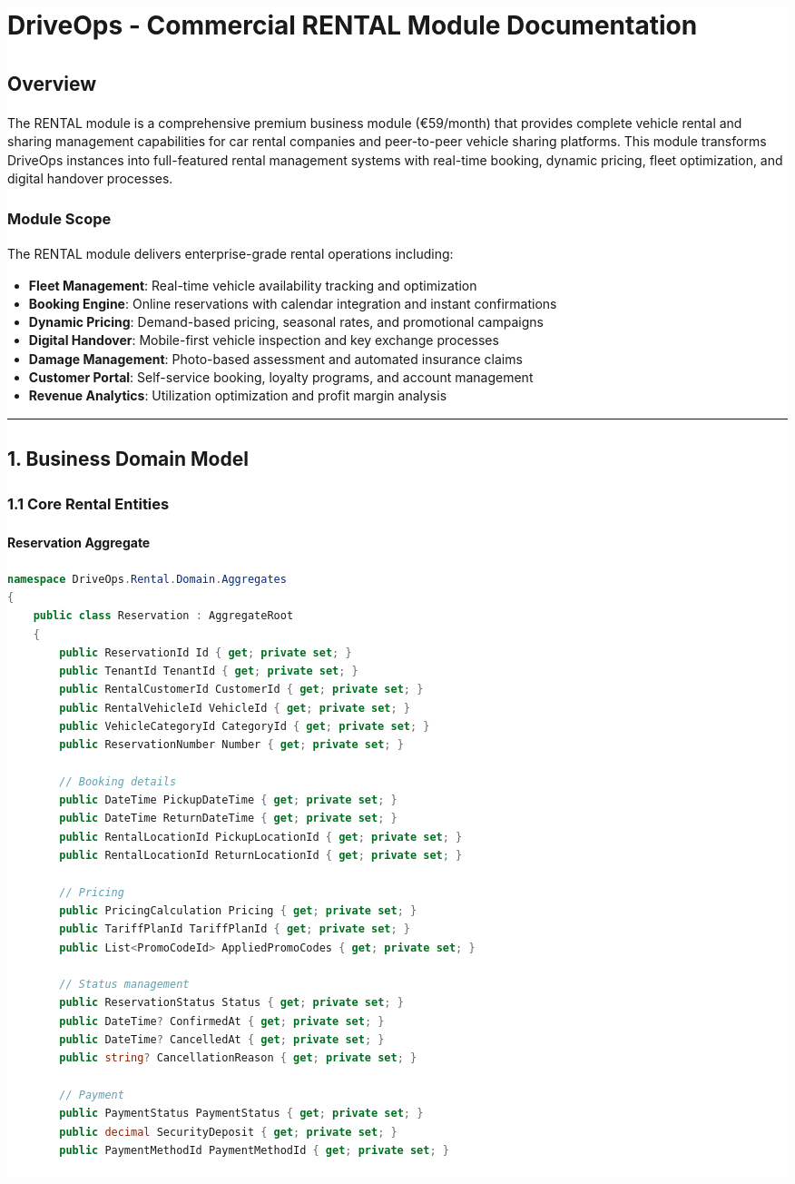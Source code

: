 # DriveOps - Commercial RENTAL Module Documentation

## Overview

The RENTAL module is a comprehensive premium business module (€59/month) that provides complete vehicle rental and sharing management capabilities for car rental companies and peer-to-peer vehicle sharing platforms. This module transforms DriveOps instances into full-featured rental management systems with real-time booking, dynamic pricing, fleet optimization, and digital handover processes.

### Module Scope

The RENTAL module delivers enterprise-grade rental operations including:

- **Fleet Management**: Real-time vehicle availability tracking and optimization
- **Booking Engine**: Online reservations with calendar integration and instant confirmations
- **Dynamic Pricing**: Demand-based pricing, seasonal rates, and promotional campaigns
- **Digital Handover**: Mobile-first vehicle inspection and key exchange processes
- **Damage Management**: Photo-based assessment and automated insurance claims
- **Customer Portal**: Self-service booking, loyalty programs, and account management
- **Revenue Analytics**: Utilization optimization and profit margin analysis

---

## 1. Business Domain Model

### 1.1 Core Rental Entities

#### Reservation Aggregate
```csharp
namespace DriveOps.Rental.Domain.Aggregates
{
    public class Reservation : AggregateRoot
    {
        public ReservationId Id { get; private set; }
        public TenantId TenantId { get; private set; }
        public RentalCustomerId CustomerId { get; private set; }
        public RentalVehicleId VehicleId { get; private set; }
        public VehicleCategoryId CategoryId { get; private set; }
        public ReservationNumber Number { get; private set; }
        
        // Booking details
        public DateTime PickupDateTime { get; private set; }
        public DateTime ReturnDateTime { get; private set; }
        public RentalLocationId PickupLocationId { get; private set; }
        public RentalLocationId ReturnLocationId { get; private set; }
        
        // Pricing
        public PricingCalculation Pricing { get; private set; }
        public TariffPlanId TariffPlanId { get; private set; }
        public List<PromoCodeId> AppliedPromoCodes { get; private set; }
        
        // Status management
        public ReservationStatus Status { get; private set; }
        public DateTime? ConfirmedAt { get; private set; }
        public DateTime? CancelledAt { get; private set; }
        public string? CancellationReason { get; private set; }
        
        // Payment
        public PaymentStatus PaymentStatus { get; private set; }
        public decimal SecurityDeposit { get; private set; }
        public PaymentMethodId PaymentMethodId { get; private set; }
        
```